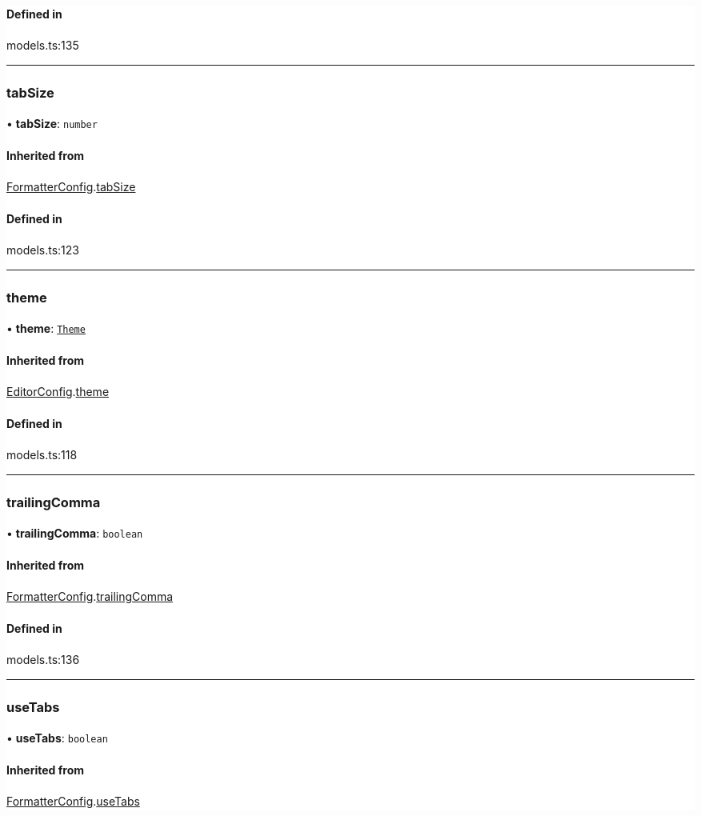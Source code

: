 #### Defined in

models.ts:135

___

### tabSize

• **tabSize**: `number`

#### Inherited from

[FormatterConfig](internal.FormatterConfig.md).[tabSize](internal.FormatterConfig.md#tabsize)

#### Defined in

models.ts:123

___

### theme

• **theme**: [`Theme`](../modules/internal.md#theme)

#### Inherited from

[EditorConfig](internal.EditorConfig.md).[theme](internal.EditorConfig.md#theme)

#### Defined in

models.ts:118

___

### trailingComma

• **trailingComma**: `boolean`

#### Inherited from

[FormatterConfig](internal.FormatterConfig.md).[trailingComma](internal.FormatterConfig.md#trailingcomma)

#### Defined in

models.ts:136

___

### useTabs

• **useTabs**: `boolean`

#### Inherited from

[FormatterConfig](internal.FormatterConfig.md).[useTabs](internal.FormatterConfig.md#usetabs)
